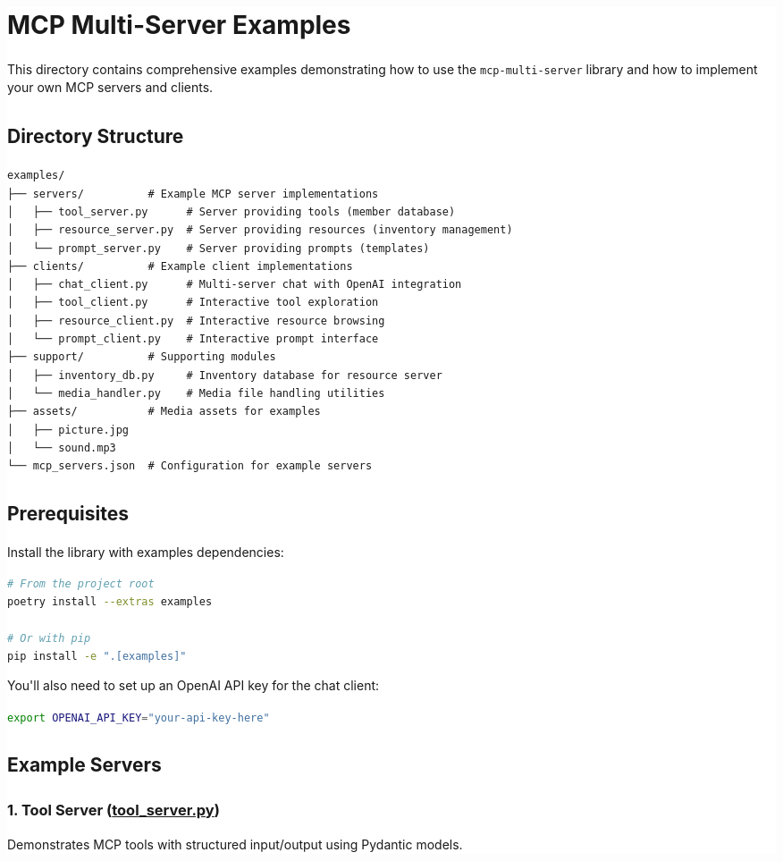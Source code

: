 # MCP Multi-Server Examples

This directory contains comprehensive examples demonstrating how to use the `mcp-multi-server` library and how to implement your own MCP servers and clients.

## Directory Structure

```
examples/
├── servers/          # Example MCP server implementations
│   ├── tool_server.py      # Server providing tools (member database)
│   ├── resource_server.py  # Server providing resources (inventory management)
│   └── prompt_server.py    # Server providing prompts (templates)
├── clients/          # Example client implementations
│   ├── chat_client.py      # Multi-server chat with OpenAI integration
│   ├── tool_client.py      # Interactive tool exploration
│   ├── resource_client.py  # Interactive resource browsing
│   └── prompt_client.py    # Interactive prompt interface
├── support/          # Supporting modules
│   ├── inventory_db.py     # Inventory database for resource server
│   └── media_handler.py    # Media file handling utilities
├── assets/           # Media assets for examples
│   ├── picture.jpg
│   └── sound.mp3
└── mcp_servers.json  # Configuration for example servers
```

## Prerequisites

Install the library with examples dependencies:

```bash
# From the project root
poetry install --extras examples

# Or with pip
pip install -e ".[examples]"
```

You'll also need to set up an OpenAI API key for the chat client:

```bash
export OPENAI_API_KEY="your-api-key-here"
```

## Example Servers

### 1. Tool Server ([tool_server.py](servers/tool_server.py))

Demonstrates MCP tools with structured input/output using Pydantic models.
